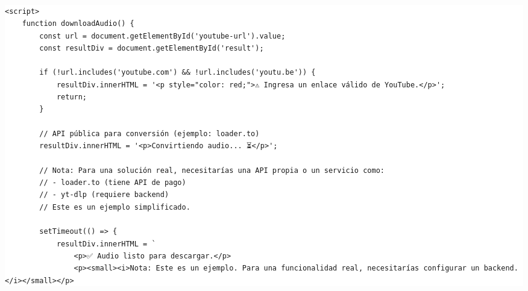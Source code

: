     <script>
        function downloadAudio() {
            const url = document.getElementById('youtube-url').value;
            const resultDiv = document.getElementById('result');

            if (!url.includes('youtube.com') && !url.includes('youtu.be')) {
                resultDiv.innerHTML = '<p style="color: red;">⚠️ Ingresa un enlace válido de YouTube.</p>';
                return;
            }

            // API pública para conversión (ejemplo: loader.to)
            resultDiv.innerHTML = '<p>Convirtiendo audio... ⏳</p>';
            
            // Nota: Para una solución real, necesitarías una API propia o un servicio como:
            // - loader.to (tiene API de pago)
            // - yt-dlp (requiere backend)
            // Este es un ejemplo simplificado.
            
            setTimeout(() => {
                resultDiv.innerHTML = `
                    <p>✅ Audio listo para descargar.</p>
                    <p><small><i>Nota: Este es un ejemplo. Para una funcionalidad real, necesitarías configurar un backend.</i></small></p>
